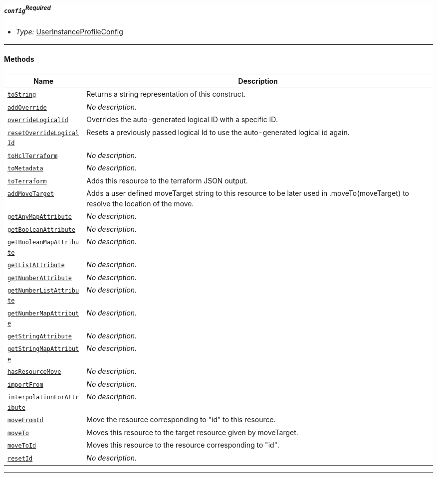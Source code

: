 
##### `config`<sup>Required</sup> <a name="config" id="@cdktf/provider-databricks.userInstanceProfile.UserInstanceProfile.Initializer.parameter.config"></a>

- *Type:* <a href="#@cdktf/provider-databricks.userInstanceProfile.UserInstanceProfileConfig">UserInstanceProfileConfig</a>

---

#### Methods <a name="Methods" id="Methods"></a>

| **Name** | **Description** |
| --- | --- |
| <code><a href="#@cdktf/provider-databricks.userInstanceProfile.UserInstanceProfile.toString">toString</a></code> | Returns a string representation of this construct. |
| <code><a href="#@cdktf/provider-databricks.userInstanceProfile.UserInstanceProfile.addOverride">addOverride</a></code> | *No description.* |
| <code><a href="#@cdktf/provider-databricks.userInstanceProfile.UserInstanceProfile.overrideLogicalId">overrideLogicalId</a></code> | Overrides the auto-generated logical ID with a specific ID. |
| <code><a href="#@cdktf/provider-databricks.userInstanceProfile.UserInstanceProfile.resetOverrideLogicalId">resetOverrideLogicalId</a></code> | Resets a previously passed logical Id to use the auto-generated logical id again. |
| <code><a href="#@cdktf/provider-databricks.userInstanceProfile.UserInstanceProfile.toHclTerraform">toHclTerraform</a></code> | *No description.* |
| <code><a href="#@cdktf/provider-databricks.userInstanceProfile.UserInstanceProfile.toMetadata">toMetadata</a></code> | *No description.* |
| <code><a href="#@cdktf/provider-databricks.userInstanceProfile.UserInstanceProfile.toTerraform">toTerraform</a></code> | Adds this resource to the terraform JSON output. |
| <code><a href="#@cdktf/provider-databricks.userInstanceProfile.UserInstanceProfile.addMoveTarget">addMoveTarget</a></code> | Adds a user defined moveTarget string to this resource to be later used in .moveTo(moveTarget) to resolve the location of the move. |
| <code><a href="#@cdktf/provider-databricks.userInstanceProfile.UserInstanceProfile.getAnyMapAttribute">getAnyMapAttribute</a></code> | *No description.* |
| <code><a href="#@cdktf/provider-databricks.userInstanceProfile.UserInstanceProfile.getBooleanAttribute">getBooleanAttribute</a></code> | *No description.* |
| <code><a href="#@cdktf/provider-databricks.userInstanceProfile.UserInstanceProfile.getBooleanMapAttribute">getBooleanMapAttribute</a></code> | *No description.* |
| <code><a href="#@cdktf/provider-databricks.userInstanceProfile.UserInstanceProfile.getListAttribute">getListAttribute</a></code> | *No description.* |
| <code><a href="#@cdktf/provider-databricks.userInstanceProfile.UserInstanceProfile.getNumberAttribute">getNumberAttribute</a></code> | *No description.* |
| <code><a href="#@cdktf/provider-databricks.userInstanceProfile.UserInstanceProfile.getNumberListAttribute">getNumberListAttribute</a></code> | *No description.* |
| <code><a href="#@cdktf/provider-databricks.userInstanceProfile.UserInstanceProfile.getNumberMapAttribute">getNumberMapAttribute</a></code> | *No description.* |
| <code><a href="#@cdktf/provider-databricks.userInstanceProfile.UserInstanceProfile.getStringAttribute">getStringAttribute</a></code> | *No description.* |
| <code><a href="#@cdktf/provider-databricks.userInstanceProfile.UserInstanceProfile.getStringMapAttribute">getStringMapAttribute</a></code> | *No description.* |
| <code><a href="#@cdktf/provider-databricks.userInstanceProfile.UserInstanceProfile.hasResourceMove">hasResourceMove</a></code> | *No description.* |
| <code><a href="#@cdktf/provider-databricks.userInstanceProfile.UserInstanceProfile.importFrom">importFrom</a></code> | *No description.* |
| <code><a href="#@cdktf/provider-databricks.userInstanceProfile.UserInstanceProfile.interpolationForAttribute">interpolationForAttribute</a></code> | *No description.* |
| <code><a href="#@cdktf/provider-databricks.userInstanceProfile.UserInstanceProfile.moveFromId">moveFromId</a></code> | Move the resource corresponding to "id" to this resource. |
| <code><a href="#@cdktf/provider-databricks.userInstanceProfile.UserInstanceProfile.moveTo">moveTo</a></code> | Moves this resource to the target resource given by moveTarget. |
| <code><a href="#@cdktf/provider-databricks.userInstanceProfile.UserInstanceProfile.moveToId">moveToId</a></code> | Moves this resource to the resource corresponding to "id". |
| <code><a href="#@cdktf/provider-databricks.userInstanceProfile.UserInstanceProfile.resetId">resetId</a></code> | *No description.* |

---